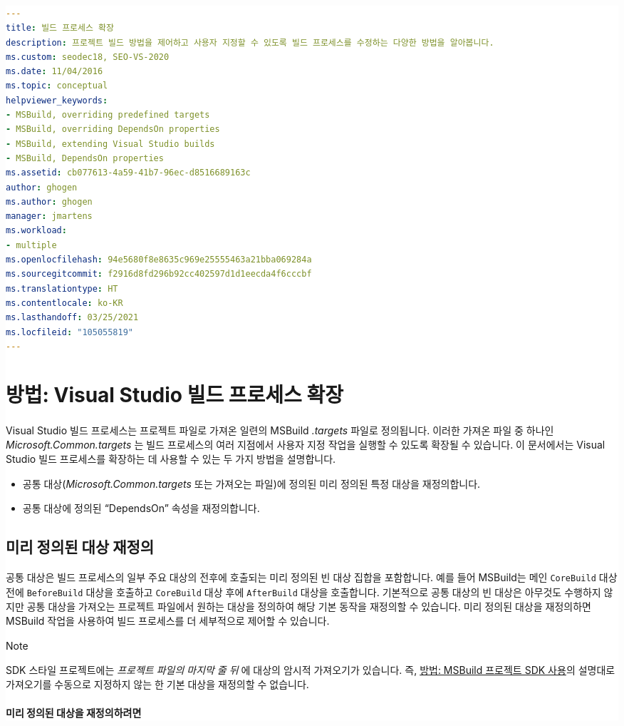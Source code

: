 ```yaml
---
title: 빌드 프로세스 확장
description: 프로젝트 빌드 방법을 제어하고 사용자 지정할 수 있도록 빌드 프로세스를 수정하는 다양한 방법을 알아봅니다.
ms.custom: seodec18, SEO-VS-2020
ms.date: 11/04/2016
ms.topic: conceptual
helpviewer_keywords:
- MSBuild, overriding predefined targets
- MSBuild, overriding DependsOn properties
- MSBuild, extending Visual Studio builds
- MSBuild, DependsOn properties
ms.assetid: cb077613-4a59-41b7-96ec-d8516689163c
author: ghogen
ms.author: ghogen
manager: jmartens
ms.workload:
- multiple
ms.openlocfilehash: 94e5680f8e8635c969e25555463a21bba069284a
ms.sourcegitcommit: f2916d8fd296b92cc402597d1d1eecda4f6cccbf
ms.translationtype: HT
ms.contentlocale: ko-KR
ms.lasthandoff: 03/25/2021
ms.locfileid: "105055819"
---
```

# <a name="how-to-extend-the-visual-studio-build-process"></a>방법: Visual Studio 빌드 프로세스 확장

Visual Studio 빌드 프로세스는 프로젝트 파일로 가져온 일련의 MSBuild *.targets* 파일로 정의됩니다. 이러한 가져온 파일 중 하나인 *Microsoft.Common.targets* 는 빌드 프로세스의 여러 지점에서 사용자 지정 작업을 실행할 수 있도록 확장될 수 있습니다. 이 문서에서는 Visual Studio 빌드 프로세스를 확장하는 데 사용할 수 있는 두 가지 방법을 설명합니다.

- 공통 대상(*Microsoft.Common.targets* 또는 가져오는 파일)에 정의된 미리 정의된 특정 대상을 재정의합니다.

- 공통 대상에 정의된 “DependsOn” 속성을 재정의합니다.

## <a name="override-predefined-targets"></a>미리 정의된 대상 재정의

공통 대상은 빌드 프로세스의 일부 주요 대상의 전후에 호출되는 미리 정의된 빈 대상 집합을 포함합니다. 예를 들어 MSBuild는 메인 `CoreBuild` 대상 전에 `BeforeBuild` 대상을 호출하고 `CoreBuild` 대상 후에 `AfterBuild` 대상을 호출합니다. 기본적으로 공통 대상의 빈 대상은 아무것도 수행하지 않지만 공통 대상을 가져오는 프로젝트 파일에서 원하는 대상을 정의하여 해당 기본 동작을 재정의할 수 있습니다. 미리 정의된 대상을 재정의하면 MSBuild 작업을 사용하여 빌드 프로세스를 더 세부적으로 제어할 수 있습니다.

> [!NOTE]
> SDK 스타일 프로젝트에는 *프로젝트 파일의 마지막 줄 뒤* 에 대상의 암시적 가져오기가 있습니다. 즉, [방법: MSBuild 프로젝트 SDK 사용](how-to-use-project-sdk.md)의 설명대로 가져오기를 수동으로 지정하지 않는 한 기본 대상을 재정의할 수 없습니다.

#### <a name="to-override-a-predefined-target"></a>미리 정의된 대상을 재정의하려면
